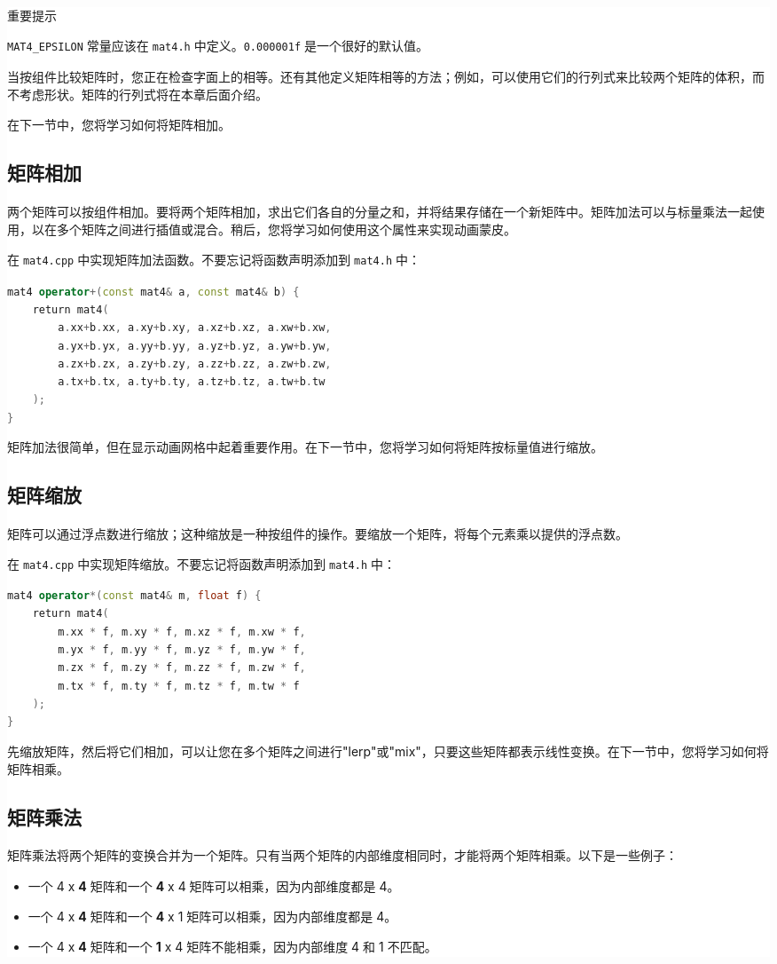 重要提示

`MAT4_EPSILON` 常量应该在 `mat4.h` 中定义。`0.000001f` 是一个很好的默认值。

当按组件比较矩阵时，您正在检查字面上的相等。还有其他定义矩阵相等的方法；例如，可以使用它们的行列式来比较两个矩阵的体积，而不考虑形状。矩阵的行列式将在本章后面介绍。

在下一节中，您将学习如何将矩阵相加。

## 矩阵相加

两个矩阵可以按组件相加。要将两个矩阵相加，求出它们各自的分量之和，并将结果存储在一个新矩阵中。矩阵加法可以与标量乘法一起使用，以在多个矩阵之间进行插值或混合。稍后，您将学习如何使用这个属性来实现动画蒙皮。

在 `mat4.cpp` 中实现矩阵加法函数。不要忘记将函数声明添加到 `mat4.h` 中：

```cpp
mat4 operator+(const mat4& a, const mat4& b) {
    return mat4(
        a.xx+b.xx, a.xy+b.xy, a.xz+b.xz, a.xw+b.xw,
        a.yx+b.yx, a.yy+b.yy, a.yz+b.yz, a.yw+b.yw,
        a.zx+b.zx, a.zy+b.zy, a.zz+b.zz, a.zw+b.zw,
        a.tx+b.tx, a.ty+b.ty, a.tz+b.tz, a.tw+b.tw
    );
}
```

矩阵加法很简单，但在显示动画网格中起着重要作用。在下一节中，您将学习如何将矩阵按标量值进行缩放。

## 矩阵缩放

矩阵可以通过浮点数进行缩放；这种缩放是一种按组件的操作。要缩放一个矩阵，将每个元素乘以提供的浮点数。

在 `mat4.cpp` 中实现矩阵缩放。不要忘记将函数声明添加到 `mat4.h` 中：

```cpp
mat4 operator*(const mat4& m, float f) {
    return mat4(
        m.xx * f, m.xy * f, m.xz * f, m.xw * f,
        m.yx * f, m.yy * f, m.yz * f, m.yw * f,
        m.zx * f, m.zy * f, m.zz * f, m.zw * f,
        m.tx * f, m.ty * f, m.tz * f, m.tw * f
    );
}
```

先缩放矩阵，然后将它们相加，可以让您在多个矩阵之间进行"lerp"或"mix"，只要这些矩阵都表示线性变换。在下一节中，您将学习如何将矩阵相乘。

## 矩阵乘法

矩阵乘法将两个矩阵的变换合并为一个矩阵。只有当两个矩阵的内部维度相同时，才能将两个矩阵相乘。以下是一些例子：

+   一个 4 x **4** 矩阵和一个 **4** x 4 矩阵可以相乘，因为内部维度都是 4。

+   一个 4 x **4** 矩阵和一个 **4** x 1 矩阵可以相乘，因为内部维度都是 4。

+   一个 4 x **4** 矩阵和一个 **1** x 4 矩阵不能相乘，因为内部维度 4 和 1 不匹配。
